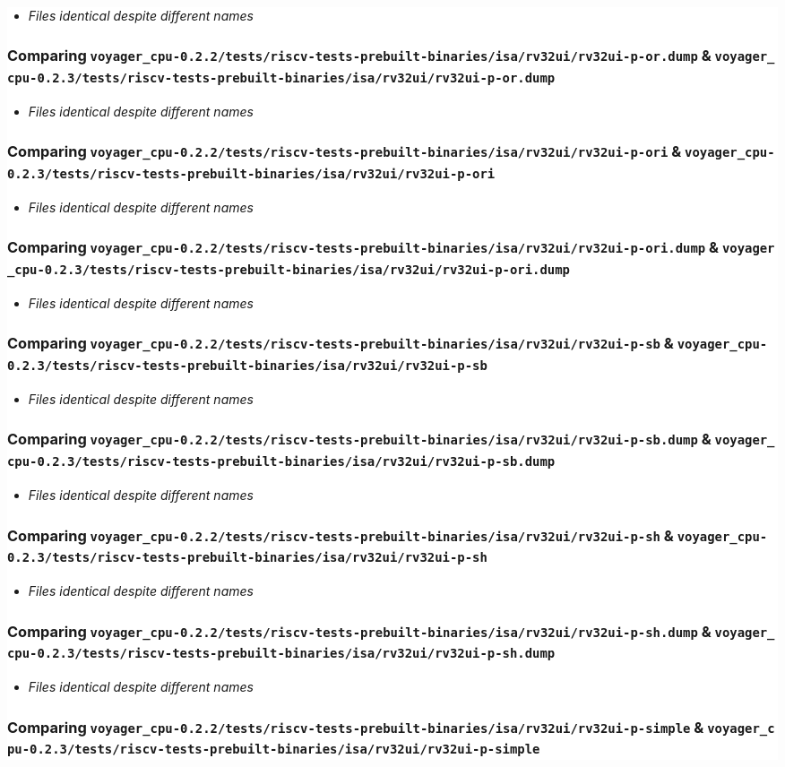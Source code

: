  * *Files identical despite different names*

### Comparing `voyager_cpu-0.2.2/tests/riscv-tests-prebuilt-binaries/isa/rv32ui/rv32ui-p-or.dump` & `voyager_cpu-0.2.3/tests/riscv-tests-prebuilt-binaries/isa/rv32ui/rv32ui-p-or.dump`

 * *Files identical despite different names*

### Comparing `voyager_cpu-0.2.2/tests/riscv-tests-prebuilt-binaries/isa/rv32ui/rv32ui-p-ori` & `voyager_cpu-0.2.3/tests/riscv-tests-prebuilt-binaries/isa/rv32ui/rv32ui-p-ori`

 * *Files identical despite different names*

### Comparing `voyager_cpu-0.2.2/tests/riscv-tests-prebuilt-binaries/isa/rv32ui/rv32ui-p-ori.dump` & `voyager_cpu-0.2.3/tests/riscv-tests-prebuilt-binaries/isa/rv32ui/rv32ui-p-ori.dump`

 * *Files identical despite different names*

### Comparing `voyager_cpu-0.2.2/tests/riscv-tests-prebuilt-binaries/isa/rv32ui/rv32ui-p-sb` & `voyager_cpu-0.2.3/tests/riscv-tests-prebuilt-binaries/isa/rv32ui/rv32ui-p-sb`

 * *Files identical despite different names*

### Comparing `voyager_cpu-0.2.2/tests/riscv-tests-prebuilt-binaries/isa/rv32ui/rv32ui-p-sb.dump` & `voyager_cpu-0.2.3/tests/riscv-tests-prebuilt-binaries/isa/rv32ui/rv32ui-p-sb.dump`

 * *Files identical despite different names*

### Comparing `voyager_cpu-0.2.2/tests/riscv-tests-prebuilt-binaries/isa/rv32ui/rv32ui-p-sh` & `voyager_cpu-0.2.3/tests/riscv-tests-prebuilt-binaries/isa/rv32ui/rv32ui-p-sh`

 * *Files identical despite different names*

### Comparing `voyager_cpu-0.2.2/tests/riscv-tests-prebuilt-binaries/isa/rv32ui/rv32ui-p-sh.dump` & `voyager_cpu-0.2.3/tests/riscv-tests-prebuilt-binaries/isa/rv32ui/rv32ui-p-sh.dump`

 * *Files identical despite different names*

### Comparing `voyager_cpu-0.2.2/tests/riscv-tests-prebuilt-binaries/isa/rv32ui/rv32ui-p-simple` & `voyager_cpu-0.2.3/tests/riscv-tests-prebuilt-binaries/isa/rv32ui/rv32ui-p-simple`
